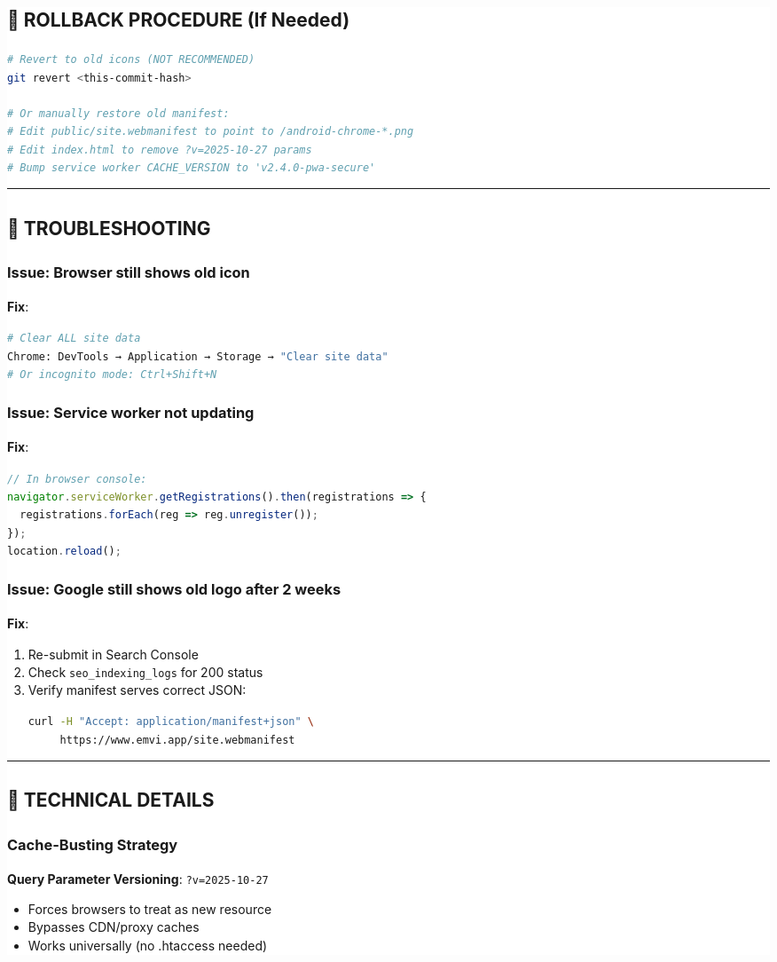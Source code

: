
## 🔁 ROLLBACK PROCEDURE (If Needed)

```bash
# Revert to old icons (NOT RECOMMENDED)
git revert <this-commit-hash>

# Or manually restore old manifest:
# Edit public/site.webmanifest to point to /android-chrome-*.png
# Edit index.html to remove ?v=2025-10-27 params
# Bump service worker CACHE_VERSION to 'v2.4.0-pwa-secure'
```

---

## 🐛 TROUBLESHOOTING

### Issue: Browser still shows old icon
**Fix**: 
```bash
# Clear ALL site data
Chrome: DevTools → Application → Storage → "Clear site data"
# Or incognito mode: Ctrl+Shift+N
```

### Issue: Service worker not updating
**Fix**:
```javascript
// In browser console:
navigator.serviceWorker.getRegistrations().then(registrations => {
  registrations.forEach(reg => reg.unregister());
});
location.reload();
```

### Issue: Google still shows old logo after 2 weeks
**Fix**:
1. Re-submit in Search Console
2. Check `seo_indexing_logs` for 200 status
3. Verify manifest serves correct JSON:
   ```bash
   curl -H "Accept: application/manifest+json" \
        https://www.emvi.app/site.webmanifest
   ```

---

## 📝 TECHNICAL DETAILS

### Cache-Busting Strategy
**Query Parameter Versioning**: `?v=2025-10-27`
- Forces browsers to treat as new resource
- Bypasses CDN/proxy caches
- Works universally (no .htaccess needed)
